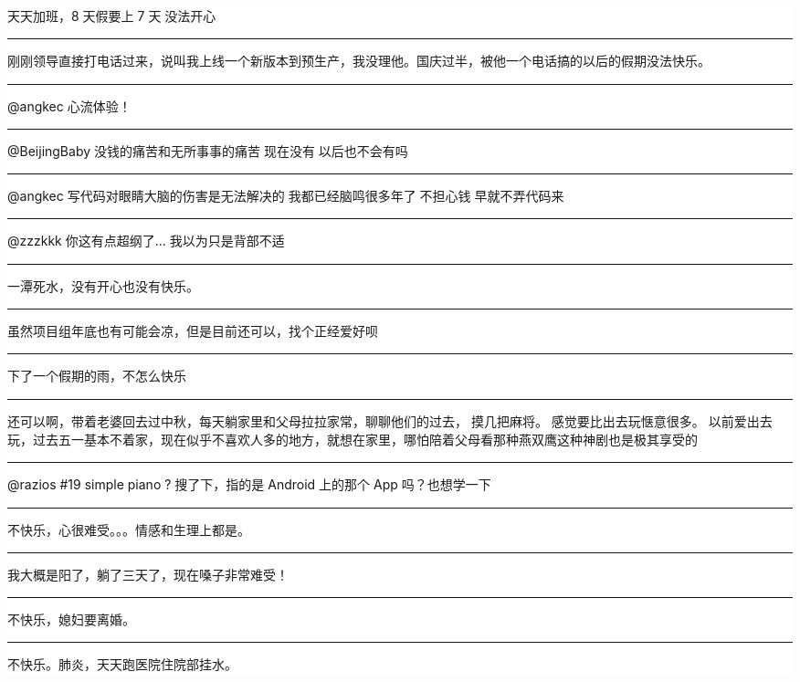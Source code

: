 天天加班，8 天假要上 7 天
没法开心

---------------------------------------------------

刚刚领导直接打电话过来，说叫我上线一个新版本到预生产，我没理他。国庆过半，被他一个电话搞的以后的假期没法快乐。

---------------------------------------------------

@angkec 心流体验！

---------------------------------------------------

@BeijingBaby 
没钱的痛苦和无所事事的痛苦  现在没有 以后也不会有吗

---------------------------------------------------

@angkec 
写代码对眼睛大脑的伤害是无法解决的 我都已经脑鸣很多年了 不担心钱 早就不弄代码来

---------------------------------------------------

@zzzkkk 你这有点超纲了... 我以为只是背部不适

---------------------------------------------------

一潭死水，没有开心也没有快乐。

---------------------------------------------------

虽然项目组年底也有可能会凉，但是目前还可以，找个正经爱好呗

---------------------------------------------------

下了一个假期的雨，不怎么快乐

---------------------------------------------------

还可以啊，带着老婆回去过中秋，每天躺家里和父母拉拉家常，聊聊他们的过去， 摸几把麻将。 感觉要比出去玩惬意很多。 
以前爱出去玩，过去五一基本不着家，现在似乎不喜欢人多的地方，就想在家里，哪怕陪着父母看那种燕双鹰这种神剧也是极其享受的

---------------------------------------------------

@razios #19 simple piano ? 搜了下，指的是 Android 上的那个 App 吗？也想学一下

---------------------------------------------------

不快乐，心很难受。。。情感和生理上都是。

---------------------------------------------------

我大概是阳了，躺了三天了，现在嗓子非常难受！

---------------------------------------------------

不快乐，媳妇要离婚。

---------------------------------------------------

不快乐。肺炎，天天跑医院住院部挂水。
